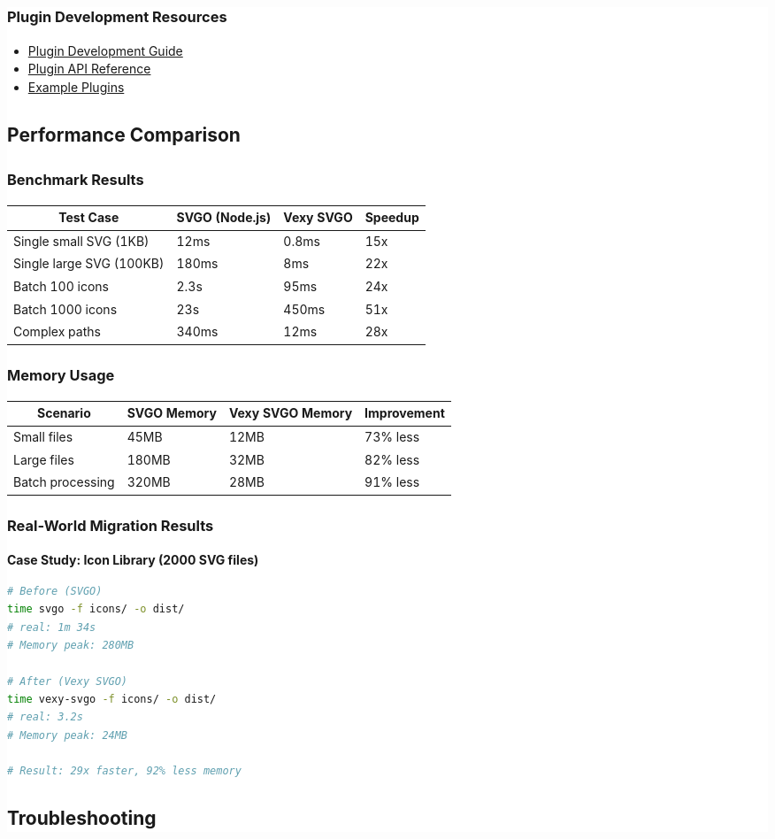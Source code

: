 ### Plugin Development Resources

- [Plugin Development Guide](/developer/plugin-development/)
- [Plugin API Reference](/developer/api-reference/)
- [Example Plugins](https://github.com/vexyart/vexy-svgo/tree/main/examples)

## Performance Comparison

### Benchmark Results

| Test Case | SVGO (Node.js) | Vexy SVGO | Speedup |
|-----------|----------------|-----------|---------|
| Single small SVG (1KB) | 12ms | 0.8ms | 15x |
| Single large SVG (100KB) | 180ms | 8ms | 22x |
| Batch 100 icons | 2.3s | 95ms | 24x |
| Batch 1000 icons | 23s | 450ms | 51x |
| Complex paths | 340ms | 12ms | 28x |

### Memory Usage

| Scenario | SVGO Memory | Vexy SVGO Memory | Improvement |
|----------|-------------|------------------|-------------|
| Small files | 45MB | 12MB | 73% less |
| Large files | 180MB | 32MB | 82% less |
| Batch processing | 320MB | 28MB | 91% less |

### Real-World Migration Results

**Case Study: Icon Library (2000 SVG files)**

```bash
# Before (SVGO)
time svgo -f icons/ -o dist/
# real: 1m 34s
# Memory peak: 280MB

# After (Vexy SVGO) 
time vexy-svgo -f icons/ -o dist/
# real: 3.2s
# Memory peak: 24MB

# Result: 29x faster, 92% less memory
```

## Troubleshooting
